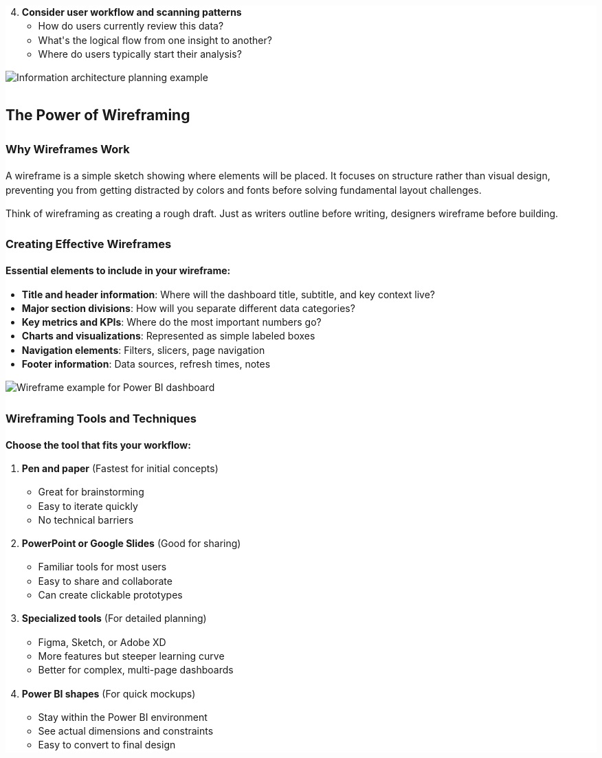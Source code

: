 4. **Consider user workflow and scanning patterns**
   - How do users currently review this data?
   - What's the logical flow from one insight to another?
   - Where do users typically start their analysis?

![Information architecture planning example](/blog-images/information-architecture-example.jpg)

## The Power of Wireframing

### Why Wireframes Work

A wireframe is a simple sketch showing where elements will be placed. It focuses on structure rather than visual design, preventing you from getting distracted by colors and fonts before solving fundamental layout challenges.

Think of wireframing as creating a rough draft. Just as writers outline before writing, designers wireframe before building.

### Creating Effective Wireframes

**Essential elements to include in your wireframe:**

- **Title and header information**: Where will the dashboard title, subtitle, and key context live?
- **Major section divisions**: How will you separate different data categories?
- **Key metrics and KPIs**: Where do the most important numbers go?
- **Charts and visualizations**: Represented as simple labeled boxes
- **Navigation elements**: Filters, slicers, page navigation
- **Footer information**: Data sources, refresh times, notes

![Wireframe example for Power BI dashboard](/blog-images/wireframe-example.jpg)

### Wireframing Tools and Techniques

**Choose the tool that fits your workflow:**

1. **Pen and paper** (Fastest for initial concepts)
   - Great for brainstorming
   - Easy to iterate quickly
   - No technical barriers

2. **PowerPoint or Google Slides** (Good for sharing)
   - Familiar tools for most users
   - Easy to share and collaborate
   - Can create clickable prototypes

3. **Specialized tools** (For detailed planning)
   - Figma, Sketch, or Adobe XD
   - More features but steeper learning curve
   - Better for complex, multi-page dashboards

4. **Power BI shapes** (For quick mockups)
   - Stay within the Power BI environment
   - See actual dimensions and constraints
   - Easy to convert to final design
